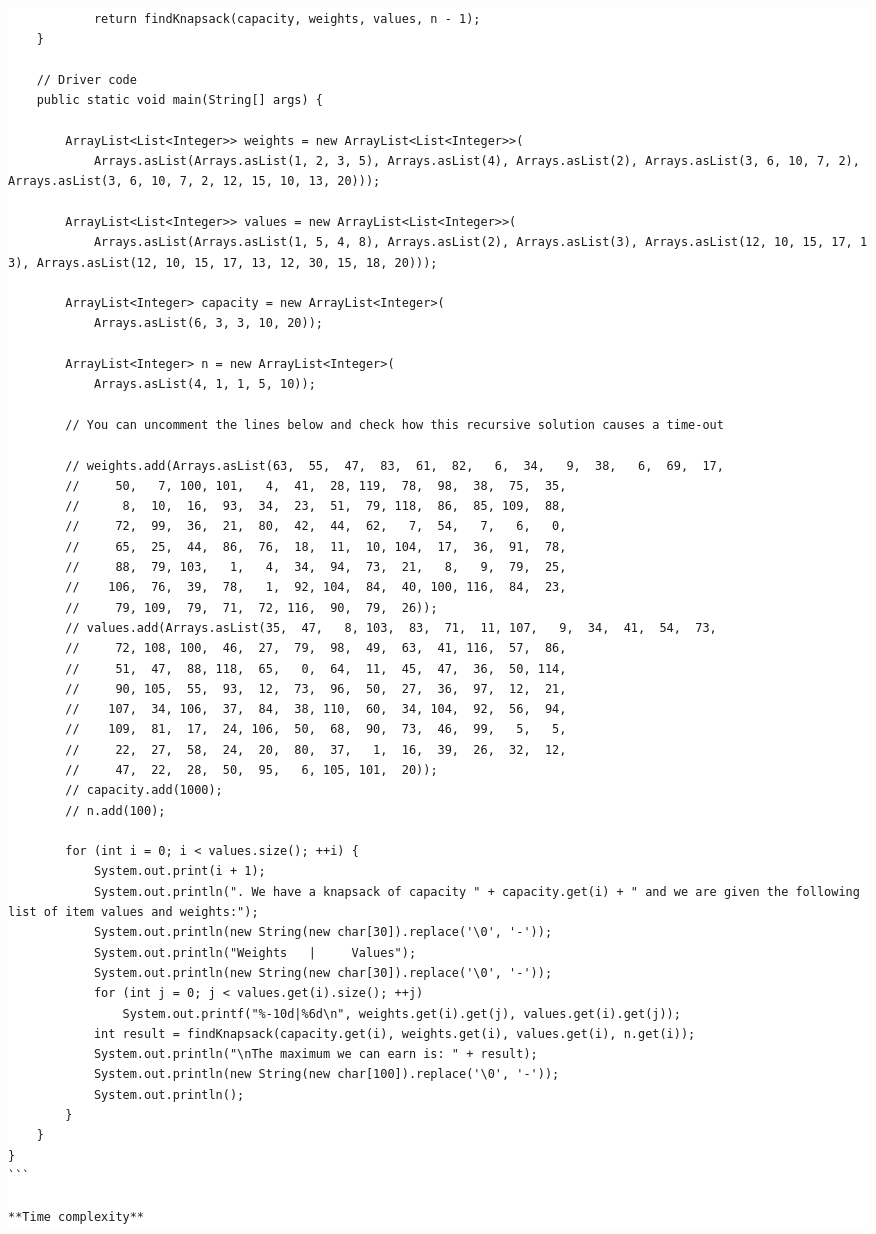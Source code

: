 ~~~~~~~~~~~~~~~~values = [10, 5, 4, 8]
            return findKnapsack(capacity, weights, values, n - 1);
    }
    
    // Driver code
    public static void main(String[] args) {

        ArrayList<List<Integer>> weights = new ArrayList<List<Integer>>(
            Arrays.asList(Arrays.asList(1, 2, 3, 5), Arrays.asList(4), Arrays.asList(2), Arrays.asList(3, 6, 10, 7, 2), Arrays.asList(3, 6, 10, 7, 2, 12, 15, 10, 13, 20)));

        ArrayList<List<Integer>> values = new ArrayList<List<Integer>>(
            Arrays.asList(Arrays.asList(1, 5, 4, 8), Arrays.asList(2), Arrays.asList(3), Arrays.asList(12, 10, 15, 17, 13), Arrays.asList(12, 10, 15, 17, 13, 12, 30, 15, 18, 20)));

        ArrayList<Integer> capacity = new ArrayList<Integer>(
            Arrays.asList(6, 3, 3, 10, 20));

        ArrayList<Integer> n = new ArrayList<Integer>(
            Arrays.asList(4, 1, 1, 5, 10));
        
        // You can uncomment the lines below and check how this recursive solution causes a time-out
        
        // weights.add(Arrays.asList(63,  55,  47,  83,  61,  82,   6,  34,   9,  38,   6,  69,  17,
        //     50,   7, 100, 101,   4,  41,  28, 119,  78,  98,  38,  75,  35,
        //      8,  10,  16,  93,  34,  23,  51,  79, 118,  86,  85, 109,  88,
        //     72,  99,  36,  21,  80,  42,  44,  62,   7,  54,   7,   6,   0,
        //     65,  25,  44,  86,  76,  18,  11,  10, 104,  17,  36,  91,  78,
        //     88,  79, 103,   1,   4,  34,  94,  73,  21,   8,   9,  79,  25,
        //    106,  76,  39,  78,   1,  92, 104,  84,  40, 100, 116,  84,  23,
        //     79, 109,  79,  71,  72, 116,  90,  79,  26));
        // values.add(Arrays.asList(35,  47,   8, 103,  83,  71,  11, 107,   9,  34,  41,  54,  73,
        //     72, 108, 100,  46,  27,  79,  98,  49,  63,  41, 116,  57,  86,
        //     51,  47,  88, 118,  65,   0,  64,  11,  45,  47,  36,  50, 114,
        //     90, 105,  55,  93,  12,  73,  96,  50,  27,  36,  97,  12,  21,
        //    107,  34, 106,  37,  84,  38, 110,  60,  34, 104,  92,  56,  94,
        //    109,  81,  17,  24, 106,  50,  68,  90,  73,  46,  99,   5,   5,
        //     22,  27,  58,  24,  20,  80,  37,   1,  16,  39,  26,  32,  12,
        //     47,  22,  28,  50,  95,   6, 105, 101,  20));
        // capacity.add(1000);
        // n.add(100);

        for (int i = 0; i < values.size(); ++i) {
            System.out.print(i + 1);
            System.out.println(". We have a knapsack of capacity " + capacity.get(i) + " and we are given the following list of item values and weights:");
            System.out.println(new String(new char[30]).replace('\0', '-'));
            System.out.println("Weights   |     Values");
            System.out.println(new String(new char[30]).replace('\0', '-'));
            for (int j = 0; j < values.get(i).size(); ++j)
                System.out.printf("%-10d|%6d\n", weights.get(i).get(j), values.get(i).get(j));
            int result = findKnapsack(capacity.get(i), weights.get(i), values.get(i), n.get(i));
            System.out.println("\nThe maximum we can earn is: " + result);
            System.out.println(new String(new char[100]).replace('\0', '-'));
            System.out.println();
        }
    }
}
```

**Time complexity**

~~~~~~~~~~~~~~~~